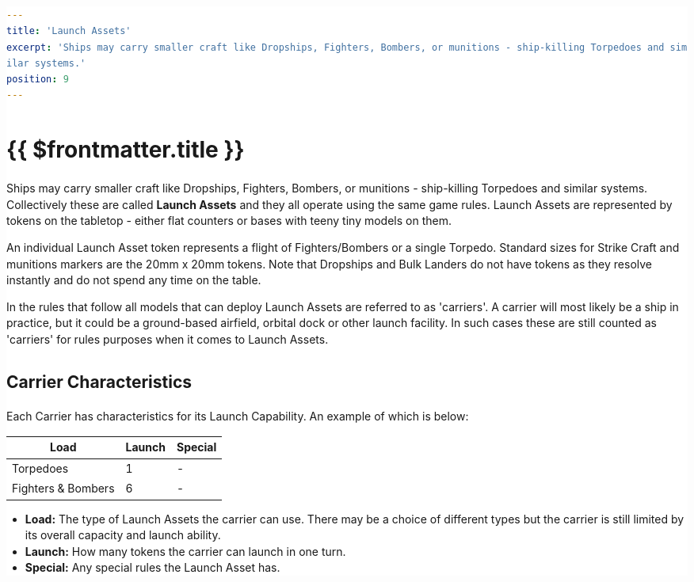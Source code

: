 ```yaml
---
title: 'Launch Assets'
excerpt: 'Ships may carry smaller craft like Dropships, Fighters, Bombers, or munitions - ship-killing Torpedoes and similar systems.'
position: 9
---
```


# {{ $frontmatter.title }}

Ships may carry smaller craft like Dropships, Fighters, Bombers, or munitions - ship-killing Torpedoes and similar systems. Collectively these are called **Launch Assets** and they all operate using the same game rules. Launch Assets are represented by tokens on the tabletop - either flat counters or bases with teeny tiny models on them.

An individual Launch Asset token represents a flight of Fighters/Bombers or a single Torpedo. Standard sizes for Strike Craft and munitions markers are the 20mm x 20mm tokens. Note that Dropships and Bulk Landers do not have tokens as they resolve instantly and do not spend any time on the table.

In the rules that follow all models that can deploy Launch Assets are referred to as 'carriers'. A carrier will most likely be a ship in practice, but it could be a ground-based airfield, orbital dock or other launch facility. In such cases these are still counted as 'carriers' for rules purposes when it comes to Launch Assets.

## Carrier Characteristics

Each Carrier has characteristics for its Launch Capability. An example of which is below:

<table>
  <thead>
    <tr>
      <th>Load</th>
      <th>Launch</th>
      <th>Special</th>
    </tr>
  </thead>
  <tbody>
    <tr>
      <td>Torpedoes</td>
      <td>1</td>
      <td>-</td>
    </tr>
    <tr>
      <td>Fighters &amp; Bombers</td>
      <td>6</td>
      <td>-</td>
    </tr>
  </tbody>
</table>

* **Load:** The type of Launch Assets the carrier can use. There may be a choice of different types but the carrier is still limited by its overall capacity and launch ability.
* **Launch:** How many tokens the carrier can launch in one turn.
* **Special:** Any special rules the Launch Asset has.
